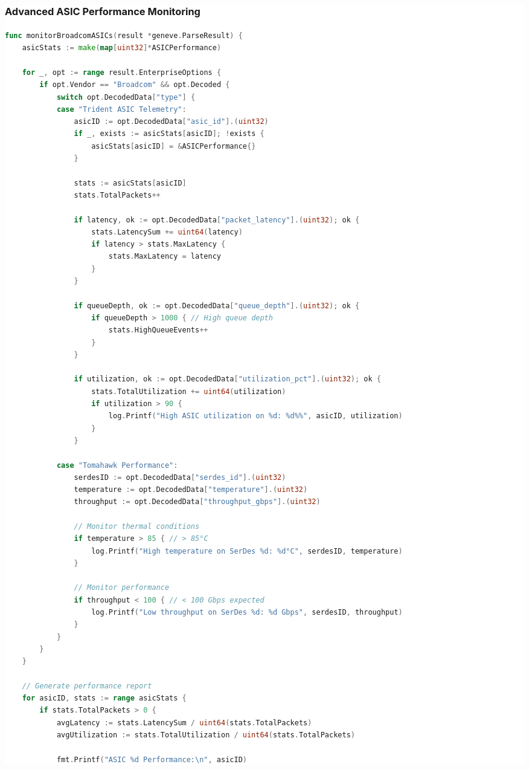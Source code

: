 ### Advanced ASIC Performance Monitoring

```go
func monitorBroadcomASICs(result *geneve.ParseResult) {
    asicStats := make(map[uint32]*ASICPerformance)
    
    for _, opt := range result.EnterpriseOptions {
        if opt.Vendor == "Broadcom" && opt.Decoded {
            switch opt.DecodedData["type"] {
            case "Trident ASIC Telemetry":
                asicID := opt.DecodedData["asic_id"].(uint32)
                if _, exists := asicStats[asicID]; !exists {
                    asicStats[asicID] = &ASICPerformance{}
                }
                
                stats := asicStats[asicID]
                stats.TotalPackets++
                
                if latency, ok := opt.DecodedData["packet_latency"].(uint32); ok {
                    stats.LatencySum += uint64(latency)
                    if latency > stats.MaxLatency {
                        stats.MaxLatency = latency
                    }
                }
                
                if queueDepth, ok := opt.DecodedData["queue_depth"].(uint32); ok {
                    if queueDepth > 1000 { // High queue depth
                        stats.HighQueueEvents++
                    }
                }
                
                if utilization, ok := opt.DecodedData["utilization_pct"].(uint32); ok {
                    stats.TotalUtilization += uint64(utilization)
                    if utilization > 90 {
                        log.Printf("High ASIC utilization on %d: %d%%", asicID, utilization)
                    }
                }
                
            case "Tomahawk Performance":
                serdesID := opt.DecodedData["serdes_id"].(uint32)
                temperature := opt.DecodedData["temperature"].(uint32)
                throughput := opt.DecodedData["throughput_gbps"].(uint32)
                
                // Monitor thermal conditions
                if temperature > 85 { // > 85°C
                    log.Printf("High temperature on SerDes %d: %d°C", serdesID, temperature)
                }
                
                // Monitor performance
                if throughput < 100 { // < 100 Gbps expected
                    log.Printf("Low throughput on SerDes %d: %d Gbps", serdesID, throughput)
                }
            }
        }
    }
    
    // Generate performance report
    for asicID, stats := range asicStats {
        if stats.TotalPackets > 0 {
            avgLatency := stats.LatencySum / uint64(stats.TotalPackets)
            avgUtilization := stats.TotalUtilization / uint64(stats.TotalPackets)
            
            fmt.Printf("ASIC %d Performance:\n", asicID)
```